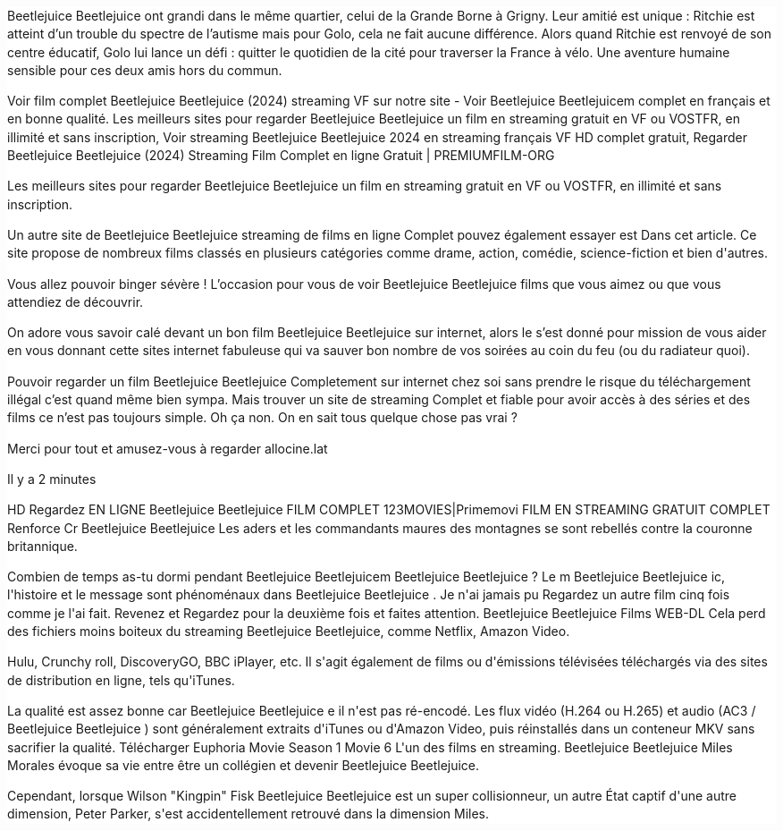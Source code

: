 Beetlejuice Beetlejuice ont grandi dans le même quartier, celui de la Grande Borne à Grigny. Leur amitié est unique : Ritchie est atteint d’un trouble du spectre de l’autisme mais pour Golo, cela ne fait aucune différence. Alors quand Ritchie est renvoyé de son centre éducatif, Golo lui lance un défi : quitter le quotidien de la cité pour traverser la France à vélo. Une aventure humaine sensible pour ces deux amis hors du commun.

Voir film complet Beetlejuice Beetlejuice (2024) streaming VF sur notre site - Voir Beetlejuice Beetlejuicem complet en français et en bonne qualité. Les meilleurs sites pour regarder Beetlejuice Beetlejuice un film en streaming gratuit en VF ou VOSTFR, en illimité et sans inscription, Voir streaming Beetlejuice Beetlejuice 2024 en streaming français VF HD complet gratuit, Regarder Beetlejuice Beetlejuice (2024) Streaming Film Complet en ligne Gratuit | PREMIUMFILM-ORG

Les meilleurs sites pour regarder Beetlejuice Beetlejuice un film en streaming gratuit en VF ou VOSTFR, en illimité et sans inscription.

Un autre site de Beetlejuice Beetlejuice streaming de films en ligne Complet pouvez également essayer est Dans cet article. Ce site propose de nombreux films classés en plusieurs catégories comme drame, action, comédie, science-fiction et bien d'autres.

Vous allez pouvoir binger sévère ! L’occasion pour vous de voir Beetlejuice Beetlejuice films que vous aimez ou que vous attendiez de découvrir.

On adore vous savoir calé devant un bon film Beetlejuice Beetlejuice sur internet, alors le s’est donné pour mission de vous aider en vous donnant cette sites internet fabuleuse qui va sauver bon nombre de vos soirées au coin du feu (ou du radiateur quoi).

Pouvoir regarder un film Beetlejuice Beetlejuice Completement sur internet chez soi sans prendre le risque du téléchargement illégal c’est quand même bien sympa. Mais trouver un site de streaming Complet et fiable pour avoir accès à des séries et des films ce n’est pas toujours simple. Oh ça non. On en sait tous quelque chose pas vrai ?

Merci pour tout et amusez-vous à regarder allocine.lat

Il y a 2 minutes

HD Regardez EN LIGNE Beetlejuice Beetlejuice FILM COMPLET 123MOVIES|Primemovi FILM EN STREAMING GRATUIT COMPLET Renforce Cr Beetlejuice Beetlejuice Les aders et les commandants maures des montagnes se sont rebellés contre la couronne britannique.

Combien de temps as-tu dormi pendant Beetlejuice Beetlejuicem Beetlejuice Beetlejuice ? Le m Beetlejuice Beetlejuice ic, l'histoire et le message sont phénoménaux dans Beetlejuice Beetlejuice . Je n'ai jamais pu Regardez un autre film cinq fois comme je l'ai fait. Revenez et Regardez pour la deuxième fois et faites attention. Beetlejuice Beetlejuice Films WEB-DL Cela perd des fichiers moins boiteux du streaming Beetlejuice Beetlejuice, comme Netflix, Amazon Video.

Hulu, Crunchy roll, DiscoveryGO, BBC iPlayer, etc. Il s'agit également de films ou d'émissions télévisées téléchargés via des sites de distribution en ligne, tels qu'iTunes.

La qualité est assez bonne car Beetlejuice Beetlejuice e il n'est pas ré-encodé. Les flux vidéo (H.264 ou H.265) et audio (AC3 / Beetlejuice Beetlejuice ) sont généralement extraits d'iTunes ou d'Amazon Video, puis réinstallés dans un conteneur MKV sans sacrifier la qualité. Télécharger Euphoria Movie Season 1 Movie 6 L'un des films en streaming. Beetlejuice Beetlejuice Miles Morales évoque sa vie entre être un collégien et devenir Beetlejuice Beetlejuice.

Cependant, lorsque Wilson "Kingpin" Fisk Beetlejuice Beetlejuice est un super collisionneur, un autre État captif d'une autre dimension, Peter Parker, s'est accidentellement retrouvé dans la dimension Miles.
